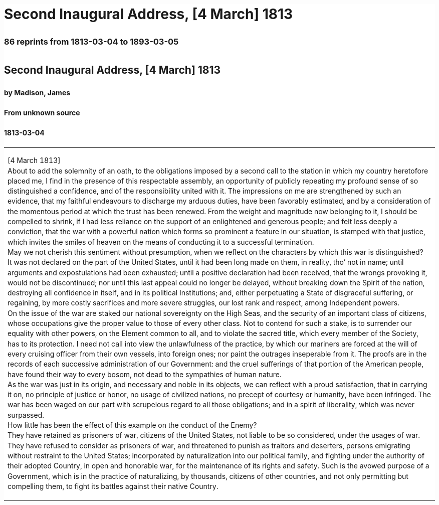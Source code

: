 
# Second Inaugural Address, [4 March] 1813

### 86 reprints from 1813-03-04 to 1893-03-05

## Second Inaugural Address, [4 March] 1813

#### by Madison, James

#### From unknown source

#### 1813-03-04

<table style="width: 100%;"><tr><td style="width: 50%">

[4 March 1813]  
About to add the solemnity of an oath, to the obligations imposed by a second call to the station in which my country heretofore placed me, I find in the presence of this respectable assembly, an opportunity of publicly repeating my profound sense of so distinguished a confidence, and of the responsibility united with it. The impressions on me are strengthened by such an evidence, that my faithful endeavours to discharge my arduous duties, have been favorably estimated, and by a consideration of the momentous period at which the trust has been renewed. From the weight and magnitude now belonging to it, I should be compelled to shrink, if I had less reliance on the support of an enlightened and generous people; and felt less deeply a conviction, that the war with a powerful nation which forms so prominent a feature in our situation, is stamped with that justice, which invites the smiles of heaven on the means of conducting it to a successful termination.  
May we not cherish this sentiment without presumption, when we reflect on the characters by which this war is distinguished?  
It was not declared on the part of the United States, until it had been long made on them, in reality, tho’ not in name; until arguments and expostulations had been exhausted; until a positive declaration had been received, that the wrongs provoking it, would not be discontinued; nor until this last appeal could no longer be delayed, without breaking down the Spirit of the nation, destroying all confidence in itself, and in its political Institutions; and, either perpetuating a State of disgraceful suffering, or regaining, by more costly sacrifices and more severe struggles, our lost rank and respect, among Independent powers.  
On the issue of the war are staked our national sovereignty on the High Seas, and the security of an important class of citizens, whose occupations give the proper value to those of every other class. Not to contend for such a stake, is to surrender our equality with other powers, on the Element common to all, and to violate the sacred title, which every member of the Society, has to its protection. I need not call into view the unlawfulness of the practice, by which our mariners are forced at the will of every cruising officer from their own vessels, into foreign ones; nor paint the outrages inseperable from it. The proofs are in the records of each successive administration of our Government: and the cruel sufferings of that portion of the American people, have found their way to every bosom, not dead to the sympathies of human nature.  
As the war was just in its origin, and necessary and noble in its objects, we can reflect with a proud satisfaction, that in carrying it on, no principle of justice or honor, no usage of civilized nations, no precept of courtesy or humanity, have been infringed. The war has been waged on our part with scrupelous regard to all those obligations; and in a spirit of liberality, which was never surpassed.  
How little has been the effect of this example on the conduct of the Enemy?  
They have retained as prisoners of war, citizens of the United States, not liable to be so considered, under the usages of war.  
They have refused to consider as prisoners of war, and threatened to punish as traitors and deserters, persons emigrating without restraint to the United States; incorporated by naturalization into our political family, and fighting under the authority of their adopted Country, in open and honorable war, for the maintenance of its rights and safety. Such is the avowed purpose of a Government, which is in the practice of naturalizing, by thousands, citizens of other countries, and not only permitting but compelling them, to fight its battles against their native Country.  